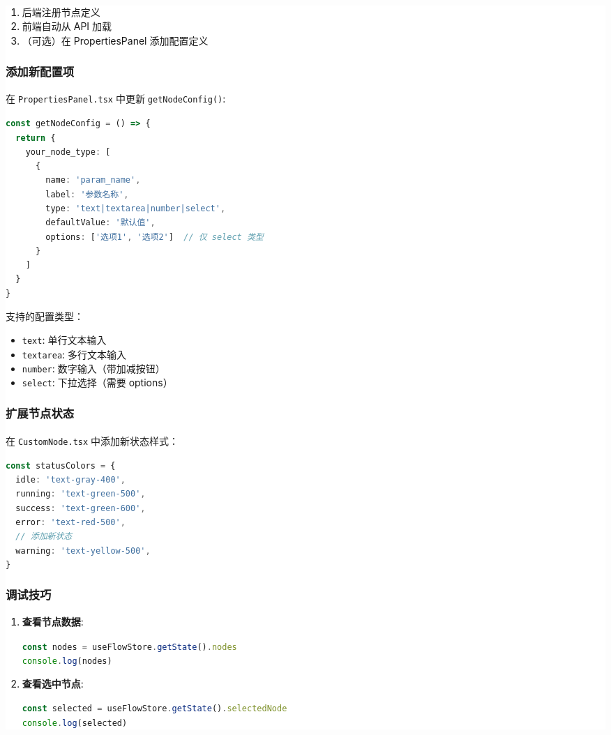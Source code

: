 1. 后端注册节点定义
2. 前端自动从 API 加载
3. （可选）在 PropertiesPanel 添加配置定义

### 添加新配置项

在 `PropertiesPanel.tsx` 中更新 `getNodeConfig()`:

```typescript
const getNodeConfig = () => {
  return {
    your_node_type: [
      { 
        name: 'param_name',
        label: '参数名称',
        type: 'text|textarea|number|select',
        defaultValue: '默认值',
        options: ['选项1', '选项2']  // 仅 select 类型
      }
    ]
  }
}
```

支持的配置类型：
- `text`: 单行文本输入
- `textarea`: 多行文本输入
- `number`: 数字输入（带加减按钮）
- `select`: 下拉选择（需要 options）

### 扩展节点状态

在 `CustomNode.tsx` 中添加新状态样式：

```typescript
const statusColors = {
  idle: 'text-gray-400',
  running: 'text-green-500',
  success: 'text-green-600',
  error: 'text-red-500',
  // 添加新状态
  warning: 'text-yellow-500',
}
```

### 调试技巧

1. **查看节点数据**:
   ```javascript
   const nodes = useFlowStore.getState().nodes
   console.log(nodes)
   ```

2. **查看选中节点**:
   ```javascript
   const selected = useFlowStore.getState().selectedNode
   console.log(selected)
   ```
